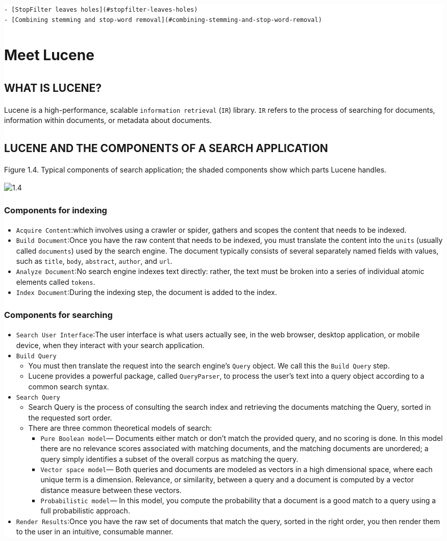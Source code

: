     - [StopFilter leaves holes](#stopfilter-leaves-holes)
    - [Combining stemming and stop-word removal](#combining-stemming-and-stop-word-removal)

# Meet Lucene
##  WHAT IS LUCENE?
Lucene is a high-performance, scalable `information retrieval` (`IR`) library. `IR` refers to the process of searching for documents, information within documents, or metadata about documents.

## LUCENE AND THE COMPONENTS OF A SEARCH APPLICATION
Figure 1.4. Typical components of search application; the shaded components show which parts Lucene handles.

![1.4](https://www.safaribooksonline.com/library/view/lucene-in-action/9781933988177/01fig03a.jpg)

### Components for indexing
- `Acquire Content`:which involves using a crawler or spider, gathers and scopes the content that needs to be indexed.
- `Build Document`:Once you have the raw content that needs to be indexed, you must translate the content into the `units` (usually called `documents`) used by the search engine. The document typically consists of several separately named fields with values, such as `title`, `body`, `abstract`, `author`, and `url`.
- `Analyze Document`:No search engine indexes text directly: rather, the text must be broken into a series of individual atomic elements called `tokens`.
- `Index Document`:During the indexing step, the document is added to the index.

### Components for searching
- `Search User Interface`:The user interface is what users actually see, in the web browser, desktop application, or mobile device, when they interact with your search application.
- `Build Query`
  - You must then translate the request into the search engine’s `Query` object. We call this the `Build Query` step.
  - Lucene provides a powerful package, called `QueryParser`, to process the user’s text into a query object according to a common search syntax.
- `Search Query`
  - Search Query is the process of consulting the search index and retrieving the documents matching the Query, sorted in the requested sort order.
  - There are three common theoretical models of search:
    - `Pure Boolean model`— Documents either match or don’t match the provided query, and no scoring is done. In this model there are no relevance scores associated with matching documents, and the matching documents are unordered; a query simply identifies a subset of the overall corpus as matching the query.
    - `Vector space model`— Both queries and documents are modeled as vectors in a high dimensional space, where each unique term is a dimension. Relevance, or similarity, between a query and a document is computed by a vector distance measure between these vectors.
    - `Probabilistic model`— In this model, you compute the probability that a document is a good match to a query using a full probabilistic approach.
- `Render Results`:Once you have the raw set of documents that match the query, sorted in the right order, you then render them to the user in an intuitive, consumable manner.
